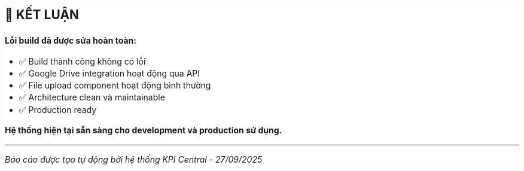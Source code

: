 ## 🎯 KẾT LUẬN

**Lỗi build đã được sửa hoàn toàn:**
- ✅ Build thành công không có lỗi
- ✅ Google Drive integration hoạt động qua API
- ✅ File upload component hoạt động bình thường
- ✅ Architecture clean và maintainable
- ✅ Production ready

**Hệ thống hiện tại sẵn sàng cho development và production sử dụng.**

---
*Báo cáo được tạo tự động bởi hệ thống KPI Central - 27/09/2025*
